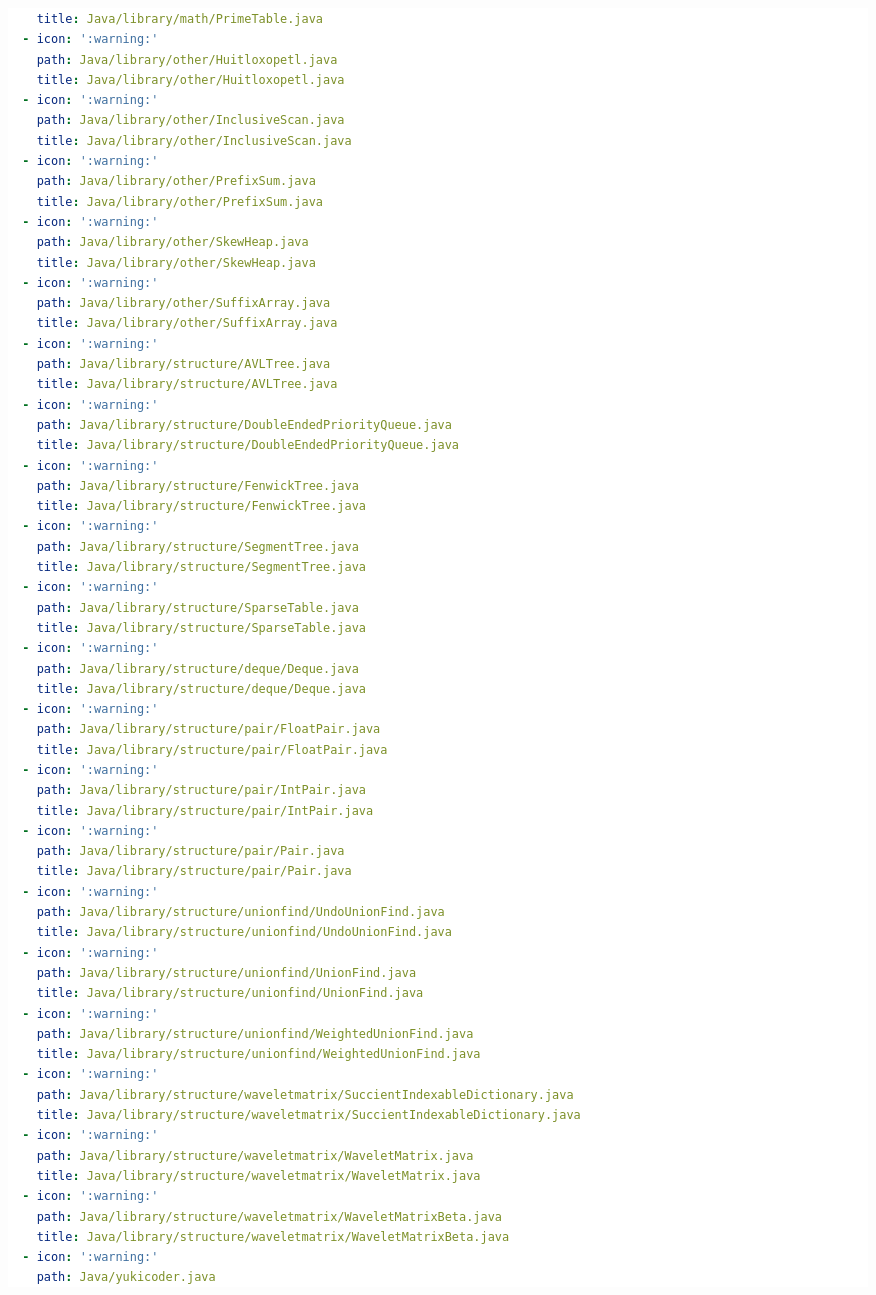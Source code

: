 ```yaml
    title: Java/library/math/PrimeTable.java
  - icon: ':warning:'
    path: Java/library/other/Huitloxopetl.java
    title: Java/library/other/Huitloxopetl.java
  - icon: ':warning:'
    path: Java/library/other/InclusiveScan.java
    title: Java/library/other/InclusiveScan.java
  - icon: ':warning:'
    path: Java/library/other/PrefixSum.java
    title: Java/library/other/PrefixSum.java
  - icon: ':warning:'
    path: Java/library/other/SkewHeap.java
    title: Java/library/other/SkewHeap.java
  - icon: ':warning:'
    path: Java/library/other/SuffixArray.java
    title: Java/library/other/SuffixArray.java
  - icon: ':warning:'
    path: Java/library/structure/AVLTree.java
    title: Java/library/structure/AVLTree.java
  - icon: ':warning:'
    path: Java/library/structure/DoubleEndedPriorityQueue.java
    title: Java/library/structure/DoubleEndedPriorityQueue.java
  - icon: ':warning:'
    path: Java/library/structure/FenwickTree.java
    title: Java/library/structure/FenwickTree.java
  - icon: ':warning:'
    path: Java/library/structure/SegmentTree.java
    title: Java/library/structure/SegmentTree.java
  - icon: ':warning:'
    path: Java/library/structure/SparseTable.java
    title: Java/library/structure/SparseTable.java
  - icon: ':warning:'
    path: Java/library/structure/deque/Deque.java
    title: Java/library/structure/deque/Deque.java
  - icon: ':warning:'
    path: Java/library/structure/pair/FloatPair.java
    title: Java/library/structure/pair/FloatPair.java
  - icon: ':warning:'
    path: Java/library/structure/pair/IntPair.java
    title: Java/library/structure/pair/IntPair.java
  - icon: ':warning:'
    path: Java/library/structure/pair/Pair.java
    title: Java/library/structure/pair/Pair.java
  - icon: ':warning:'
    path: Java/library/structure/unionfind/UndoUnionFind.java
    title: Java/library/structure/unionfind/UndoUnionFind.java
  - icon: ':warning:'
    path: Java/library/structure/unionfind/UnionFind.java
    title: Java/library/structure/unionfind/UnionFind.java
  - icon: ':warning:'
    path: Java/library/structure/unionfind/WeightedUnionFind.java
    title: Java/library/structure/unionfind/WeightedUnionFind.java
  - icon: ':warning:'
    path: Java/library/structure/waveletmatrix/SuccientIndexableDictionary.java
    title: Java/library/structure/waveletmatrix/SuccientIndexableDictionary.java
  - icon: ':warning:'
    path: Java/library/structure/waveletmatrix/WaveletMatrix.java
    title: Java/library/structure/waveletmatrix/WaveletMatrix.java
  - icon: ':warning:'
    path: Java/library/structure/waveletmatrix/WaveletMatrixBeta.java
    title: Java/library/structure/waveletmatrix/WaveletMatrixBeta.java
  - icon: ':warning:'
    path: Java/yukicoder.java
```